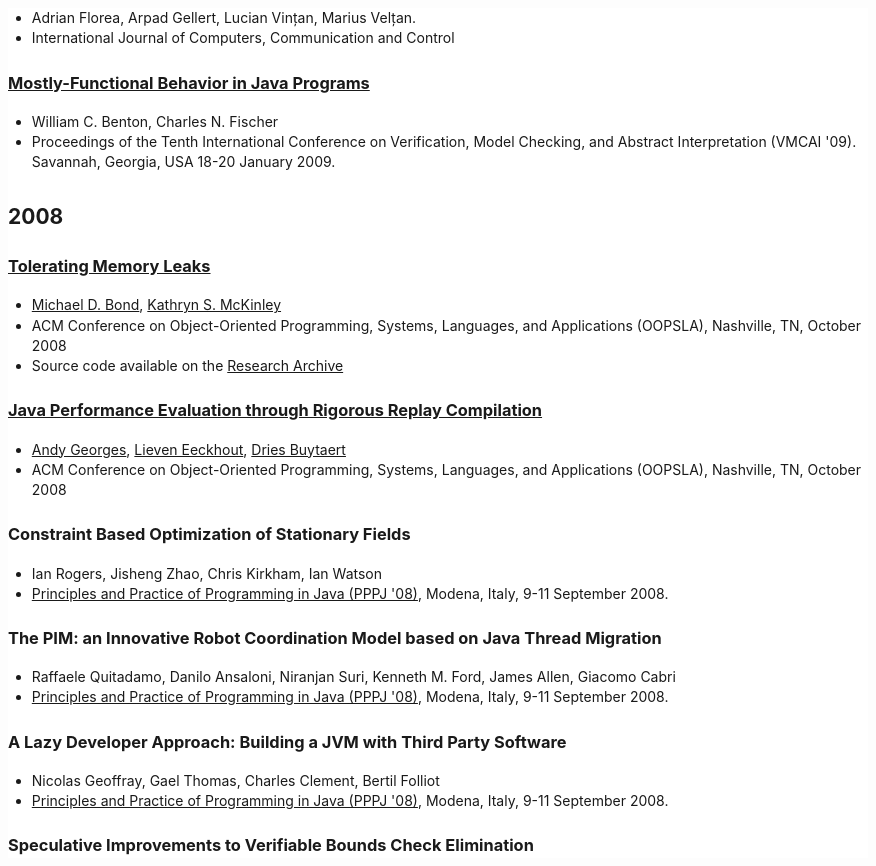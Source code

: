 - Adrian Florea, Arpad Gellert, Lucian Vințan, Marius Velțan.
- International Journal of Computers, Communication and Control

### [Mostly-Functional Behavior in Java Programs](http://pages.cs.wisc.edu/%7Ewillb/papers/benton-vmcai09.pdf)

- William C. Benton, Charles N. Fischer
- Proceedings of the Tenth International Conference on Verification, Model Checking, and Abstract Interpretation (VMCAI '09). Savannah, Georgia, USA 18-20 January 2009.

## 2008

### [Tolerating Memory Leaks](http://www.cs.utexas.edu/%7Emikebond/melt-oopsla-2008.pdf)

- [Michael D. Bond](http://www.cs.utexas.edu/%7Emikebond/), [Kathryn S. McKinley](http://www.cs.utexas.edu/%7Emckinley/)
- ACM Conference on Object-Oriented Programming, Systems, Languages, and Applications (OOPSLA), Nashville, TN, October 2008
- Source code available on the [Research Archive](Research-Archive_74068.html)

### [Java Performance Evaluation through Rigorous Replay Compilation](http://itkovian.net/base/files/papers/oopsla2008-georges-preprint.pdf)

- [Andy Georges](http://itkovian.net/), [Lieven Eeckhout](http://www.elis.ugent.be/%7Eleeckhou), [Dries Buytaert](http://buytaert.net/)
- ACM Conference on Object-Oriented Programming, Systems, Languages, and Applications (OOPSLA), Nashville, TN, October 2008

### Constraint Based Optimization of Stationary Fields

- Ian Rogers, Jisheng Zhao, Chris Kirkham, Ian Watson
- [Principles and Practice of Programming in Java (PPPJ '08)](http://www.agentgroup.unimore.it/pppj08/), Modena, Italy, 9-11 September 2008.

### The PIM: an Innovative Robot Coordination Model based on Java Thread Migration

- Raffaele Quitadamo, Danilo Ansaloni, Niranjan Suri, Kenneth M. Ford, James Allen, Giacomo Cabri
- [Principles and Practice of Programming in Java (PPPJ '08)](http://www.agentgroup.unimore.it/pppj08/), Modena, Italy, 9-11 September 2008.

### A Lazy Developer Approach: Building a JVM with Third Party Software

- Nicolas Geoffray, Gael Thomas, Charles Clement, Bertil Folliot
- [Principles and Practice of Programming in Java (PPPJ '08)](http://www.agentgroup.unimore.it/pppj08/), Modena, Italy, 9-11 September 2008.

### Speculative Improvements to Verifiable Bounds Check Elimination
